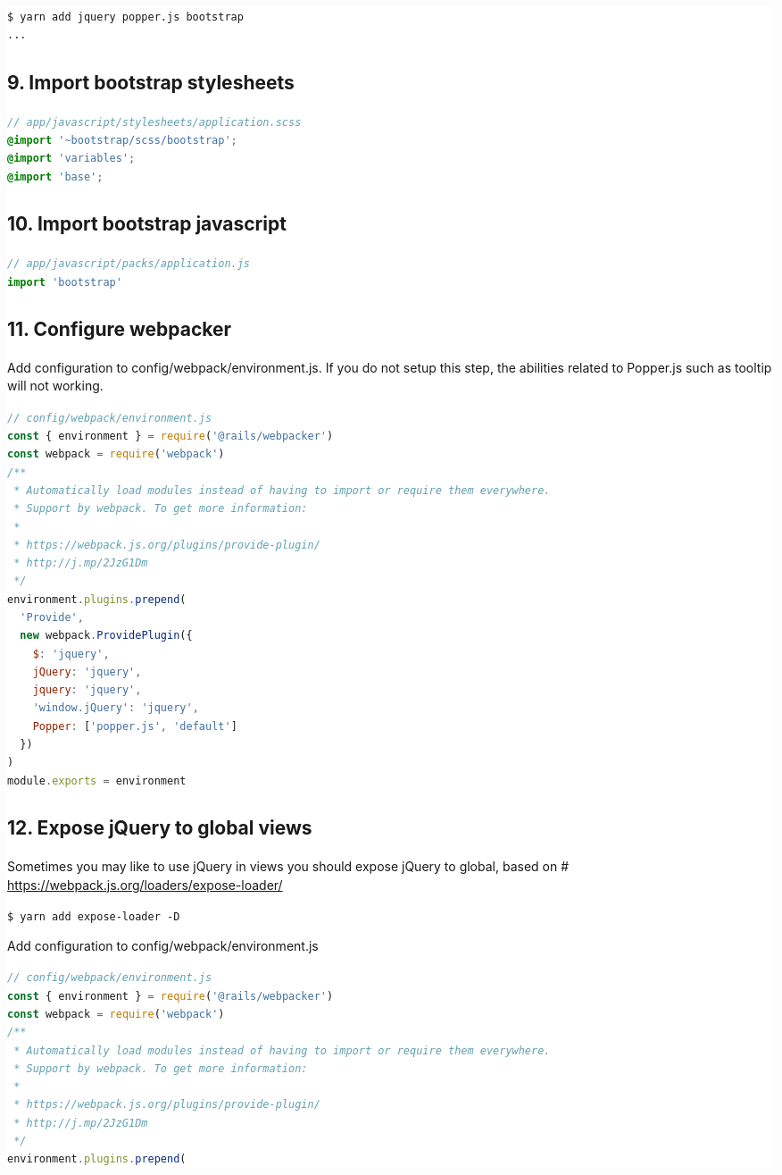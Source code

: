 ```console
$ yarn add jquery popper.js bootstrap
...
```
## 9. Import bootstrap stylesheets
```scss
// app/javascript/stylesheets/application.scss
@import '~bootstrap/scss/bootstrap';
@import 'variables';
@import 'base';
```
## 10. Import bootstrap javascript
```js
// app/javascript/packs/application.js
import 'bootstrap'
```
## 11. Configure webpacker
Add configuration to config/webpack/environment.js. If you do not setup this step, the abilities related to Popper.js such as tooltip will not working.
```js
// config/webpack/environment.js
const { environment } = require('@rails/webpacker')
const webpack = require('webpack')
/**
 * Automatically load modules instead of having to import or require them everywhere.
 * Support by webpack. To get more information:
 *
 * https://webpack.js.org/plugins/provide-plugin/
 * http://j.mp/2JzG1Dm
 */
environment.plugins.prepend(
  'Provide',
  new webpack.ProvidePlugin({
    $: 'jquery',
    jQuery: 'jquery',
    jquery: 'jquery',
    'window.jQuery': 'jquery',
    Popper: ['popper.js', 'default']
  })
)
module.exports = environment
```
## 12. Expose jQuery to global views
Sometimes you may like to use jQuery in views you should expose jQuery to global, based on # https://webpack.js.org/loaders/expose-loader/
```console
$ yarn add expose-loader -D
```
Add configuration to config/webpack/environment.js
```js
// config/webpack/environment.js
const { environment } = require('@rails/webpacker')
const webpack = require('webpack')
/**
 * Automatically load modules instead of having to import or require them everywhere.
 * Support by webpack. To get more information:
 *
 * https://webpack.js.org/plugins/provide-plugin/
 * http://j.mp/2JzG1Dm
 */
environment.plugins.prepend(
```